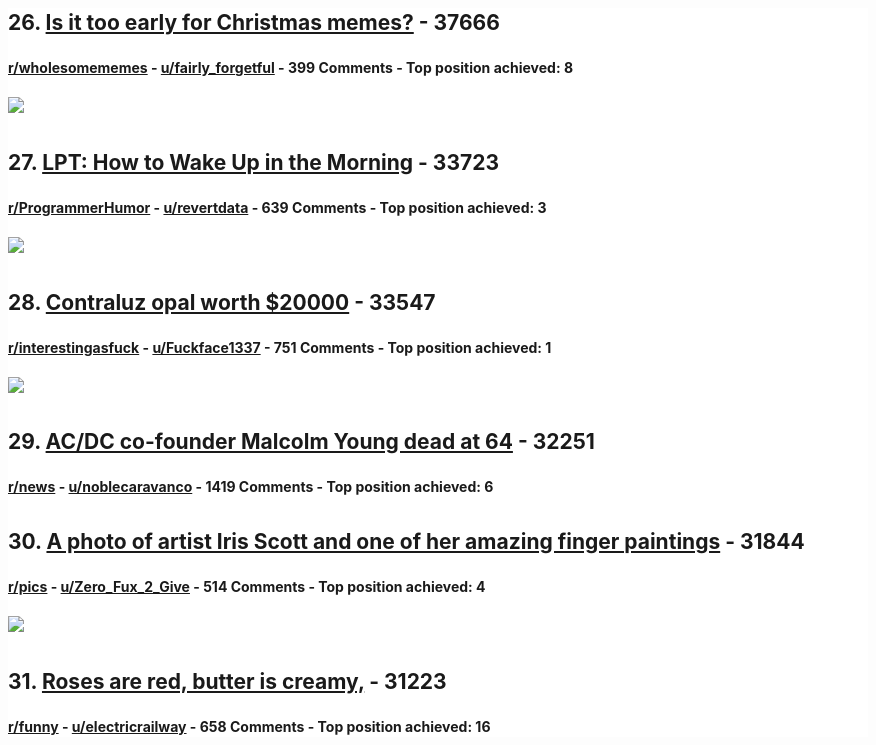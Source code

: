 ## 26. [Is it too early for Christmas memes?](http://reddit.com/r/wholesomememes/comments/7dszxi/is_it_too_early_for_christmas_memes/) - 37666
#### [r/wholesomememes](http://reddit.com/r/wholesomememes) - [u/fairly_forgetful](http://reddit.com/u/fairly_forgetful) - 399 Comments - Top position achieved: 8

<a href="https://i.imgur.com/fWkLfJT.jpg"><img src="https://a.thumbs.redditmedia.com/cdd3kgJcFtvwUqMimEeKrOpIZytwUf7pxJW038RfGi8.jpg"></img></a>

## 27. [LPT: How to Wake Up in the Morning](http://reddit.com/r/ProgrammerHumor/comments/7dtfod/lpt_how_to_wake_up_in_the_morning/) - 33723
#### [r/ProgrammerHumor](http://reddit.com/r/ProgrammerHumor) - [u/revertdata](http://reddit.com/u/revertdata) - 639 Comments - Top position achieved: 3

<a href="https://i.redd.it/ri96s0xu1ryz.jpg"><img src="https://b.thumbs.redditmedia.com/XusBOmH1MiqCE5VtS0JsZy3R7sQuoGNMH3n6ZC1gYSQ.jpg"></img></a>

## 28. [Contraluz opal worth $20000](http://reddit.com/r/interestingasfuck/comments/7dw6jy/contraluz_opal_worth_20000/) - 33547
#### [r/interestingasfuck](http://reddit.com/r/interestingasfuck) - [u/Fuckface1337](http://reddit.com/u/Fuckface1337) - 751 Comments - Top position achieved: 1

<a href="https://i.redd.it/fphrz11q5tyz.jpg"><img src="https://b.thumbs.redditmedia.com/qCo_L0qg8MbiXp5uGM53-1da16Ts8jhES-qYp4p2pRA.jpg"></img></a>

## 29. [AC/DC co-founder Malcolm Young dead at 64](http://reddit.com/r/news/comments/7dswgg/acdc_cofounder_malcolm_young_dead_at_64/) - 32251
#### [r/news](http://reddit.com/r/news) - [u/noblecaravanco](http://reddit.com/u/noblecaravanco) - 1419 Comments - Top position achieved: 6

## 30. [A photo of artist Iris Scott and one of her amazing finger paintings](http://reddit.com/r/pics/comments/7dreqx/a_photo_of_artist_iris_scott_and_one_of_her/) - 31844
#### [r/pics](http://reddit.com/r/pics) - [u/Zero_Fux_2_Give](http://reddit.com/u/Zero_Fux_2_Give) - 514 Comments - Top position achieved: 4

<a href="https://i.redd.it/so5mrv7tpoyz.jpg"><img src="https://b.thumbs.redditmedia.com/eBxZ448BC-gMf1LARe3e5RqhVNmgRJ9QrgMdDVset6Y.jpg"></img></a>

## 31. [Roses are red, butter is creamy,](http://reddit.com/r/funny/comments/7dsqwr/roses_are_red_butter_is_creamy/) - 31223
#### [r/funny](http://reddit.com/r/funny) - [u/electricrailway](http://reddit.com/u/electricrailway) - 658 Comments - Top position achieved: 16
